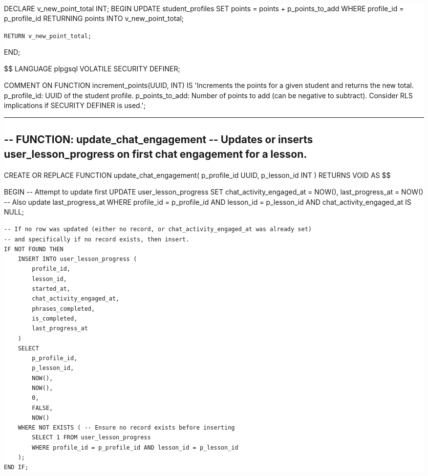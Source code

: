 DECLARE
v_new_point_total INT;
BEGIN
UPDATE student_profiles
SET points = points + p_points_to_add
WHERE profile_id = p_profile_id
RETURNING points INTO v_new_point_total;

    RETURN v_new_point_total;

END;

$$
LANGUAGE plpgsql VOLATILE SECURITY DEFINER;

COMMENT ON FUNCTION increment_points(UUID, INT) IS 'Increments the points for a given student and returns the new total. p_profile_id: UUID of the student profile. p_points_to_add: Number of points to add (can be negative to subtract). Consider RLS implications if SECURITY DEFINER is used.';

--------------------------------------------------------------------------------
-- FUNCTION: update_chat_engagement
-- Updates or inserts user_lesson_progress on first chat engagement for a lesson.
--------------------------------------------------------------------------------
CREATE OR REPLACE FUNCTION update_chat_engagement(
    p_profile_id UUID,
    p_lesson_id INT
)
RETURNS VOID AS
$$

BEGIN
-- Attempt to update first
UPDATE user_lesson_progress
SET chat_activity_engaged_at = NOW(),
last_progress_at = NOW() -- Also update last_progress_at
WHERE profile_id = p_profile_id
AND lesson_id = p_lesson_id
AND chat_activity_engaged_at IS NULL;

    -- If no row was updated (either no record, or chat_activity_engaged_at was already set)
    -- and specifically if no record exists, then insert.
    IF NOT FOUND THEN
        INSERT INTO user_lesson_progress (
            profile_id,
            lesson_id,
            started_at,
            chat_activity_engaged_at,
            phrases_completed,
            is_completed,
            last_progress_at
        )
        SELECT
            p_profile_id,
            p_lesson_id,
            NOW(),
            NOW(),
            0,
            FALSE,
            NOW()
        WHERE NOT EXISTS ( -- Ensure no record exists before inserting
            SELECT 1 FROM user_lesson_progress
            WHERE profile_id = p_profile_id AND lesson_id = p_lesson_id
        );
    END IF;
